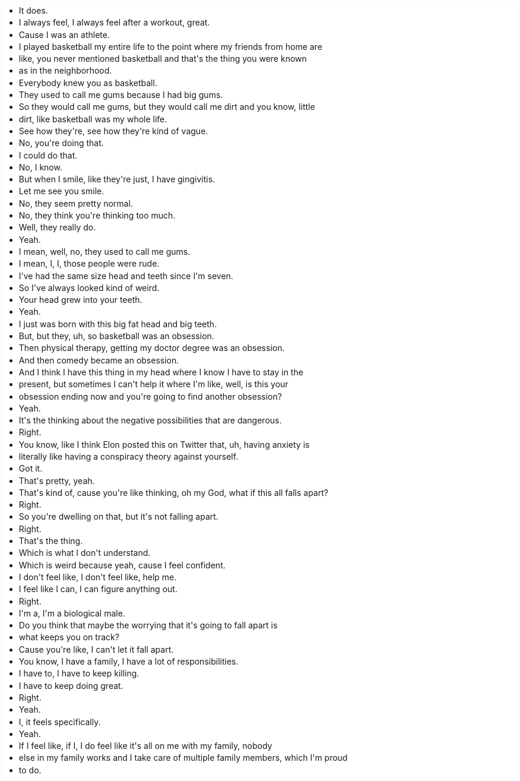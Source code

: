 *  It does.
*  I always feel, I always feel after a workout, great.
*  Cause I was an athlete.
*  I played basketball my entire life to the point where my friends from home are
*  like, you never mentioned basketball and that's the thing you were known
*  as in the neighborhood.
*  Everybody knew you as basketball.
*  They used to call me gums because I had big gums.
*  So they would call me gums, but they would call me dirt and you know, little
*  dirt, like basketball was my whole life.
*  See how they're, see how they're kind of vague.
*  No, you're doing that.
*  I could do that.
*  No, I know.
*  But when I smile, like they're just, I have gingivitis.
*  Let me see you smile.
*  No, they seem pretty normal.
*  No, they think you're thinking too much.
*  Well, they really do.
*  Yeah.
*  I mean, well, no, they used to call me gums.
*  I mean, I, I, those people were rude.
*  I've had the same size head and teeth since I'm seven.
*  So I've always looked kind of weird.
*  Your head grew into your teeth.
*  Yeah.
*  I just was born with this big fat head and big teeth.
*  But, but they, uh, so basketball was an obsession.
*  Then physical therapy, getting my doctor degree was an obsession.
*  And then comedy became an obsession.
*  And I think I have this thing in my head where I know I have to stay in the
*  present, but sometimes I can't help it where I'm like, well, is this your
*  obsession ending now and you're going to find another obsession?
*  Yeah.
*  It's the thinking about the negative possibilities that are dangerous.
*  Right.
*  You know, like I think Elon posted this on Twitter that, uh, having anxiety is
*  literally like having a conspiracy theory against yourself.
*  Got it.
*  That's pretty, yeah.
*  That's kind of, cause you're like thinking, oh my God, what if this all falls apart?
*  Right.
*  So you're dwelling on that, but it's not falling apart.
*  Right.
*  That's the thing.
*  Which is what I don't understand.
*  Which is weird because yeah, cause I feel confident.
*  I don't feel like, I don't feel like, help me.
*  I feel like I can, I can figure anything out.
*  Right.
*  I'm a, I'm a biological male.
*  Do you think that maybe the worrying that it's going to fall apart is
*  what keeps you on track?
*  Cause you're like, I can't let it fall apart.
*  You know, I have a family, I have a lot of responsibilities.
*  I have to, I have to keep killing.
*  I have to keep doing great.
*  Right.
*  Yeah.
*  I, it feels specifically.
*  Yeah.
*  If I feel like, if I, I do feel like it's all on me with my family, nobody
*  else in my family works and I take care of multiple family members, which I'm proud
*  to do.